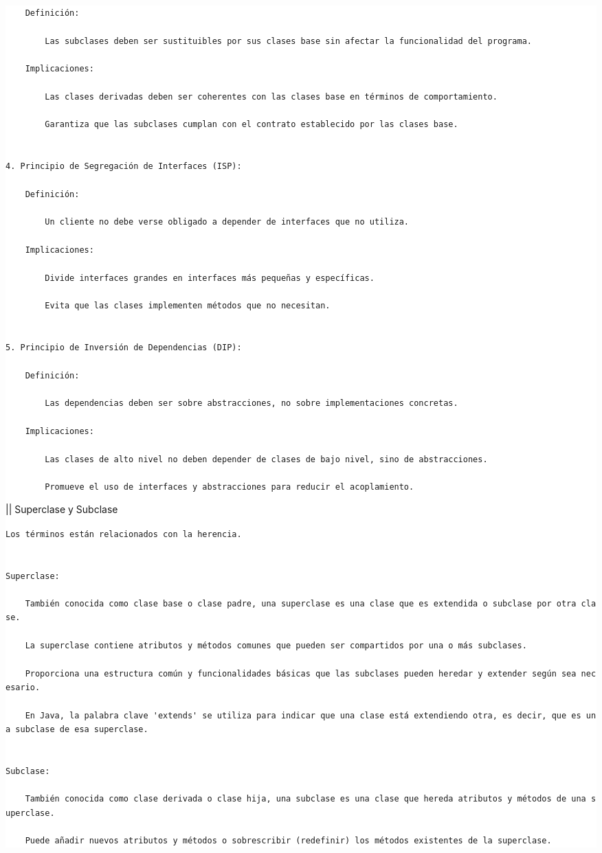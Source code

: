 		Definición:

	    	Las subclases deben ser sustituibles por sus clases base sin afectar la funcionalidad del programa.

		Implicaciones:

	   		Las clases derivadas deben ser coherentes con las clases base en términos de comportamiento.

	    	Garantiza que las subclases cumplan con el contrato establecido por las clases base.


	4. Principio de Segregación de Interfaces (ISP):

		Definición:

	    	Un cliente no debe verse obligado a depender de interfaces que no utiliza.

		Implicaciones:

	    	Divide interfaces grandes en interfaces más pequeñas y específicas.

	    	Evita que las clases implementen métodos que no necesitan.


	5. Principio de Inversión de Dependencias (DIP):

		Definición:

	    	Las dependencias deben ser sobre abstracciones, no sobre implementaciones concretas.

		Implicaciones:

	    	Las clases de alto nivel no deben depender de clases de bajo nivel, sino de abstracciones.
	    	
	    	Promueve el uso de interfaces y abstracciones para reducir el acoplamiento.




|| Superclase y Subclase
	
	Los términos están relacionados con la herencia. 


    Superclase:

        También conocida como clase base o clase padre, una superclase es una clase que es extendida o subclase por otra clase.

        La superclase contiene atributos y métodos comunes que pueden ser compartidos por una o más subclases.

        Proporciona una estructura común y funcionalidades básicas que las subclases pueden heredar y extender según sea necesario.

        En Java, la palabra clave 'extends' se utiliza para indicar que una clase está extendiendo otra, es decir, que es una subclase de esa superclase.


    Subclase:

        También conocida como clase derivada o clase hija, una subclase es una clase que hereda atributos y métodos de una superclase.

        Puede añadir nuevos atributos y métodos o sobrescribir (redefinir) los métodos existentes de la superclase.
